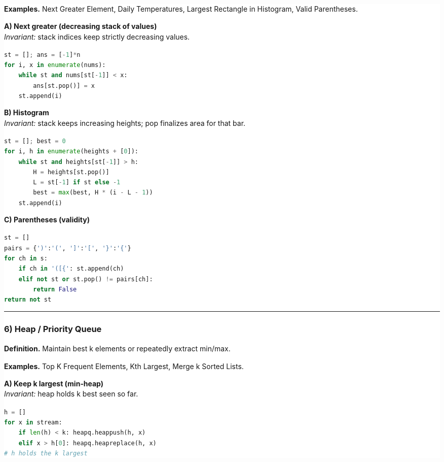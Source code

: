 **Examples.** Next Greater Element, Daily Temperatures, Largest Rectangle in Histogram, Valid Parentheses.

**A) Next greater (decreasing stack of values)**\
*Invariant:* stack indices keep strictly decreasing values.

```python
st = []; ans = [-1]*n
for i, x in enumerate(nums):
    while st and nums[st[-1]] < x:
        ans[st.pop()] = x
    st.append(i)
```

**B) Histogram**\
*Invariant:* stack keeps increasing heights; pop finalizes area for that bar.

```python
st = []; best = 0
for i, h in enumerate(heights + [0]):
    while st and heights[st[-1]] > h:
        H = heights[st.pop()]
        L = st[-1] if st else -1
        best = max(best, H * (i - L - 1))
    st.append(i)
```

**C) Parentheses (validity)**

```python
st = []
pairs = {')':'(', ']':'[', '}':'{'}
for ch in s:
    if ch in '([{': st.append(ch)
    elif not st or st.pop() != pairs[ch]:
        return False
return not st
```

---

### 6) Heap / Priority Queue

**Definition.** Maintain best k elements or repeatedly extract min/max.

**Examples.** Top K Frequent Elements, Kth Largest, Merge k Sorted Lists.

**A) Keep k largest (min‑heap)**\
*Invariant:* heap holds k best seen so far.

```python
h = []
for x in stream:
    if len(h) < k: heapq.heappush(h, x)
    elif x > h[0]: heapq.heapreplace(h, x)
# h holds the k largest
```
